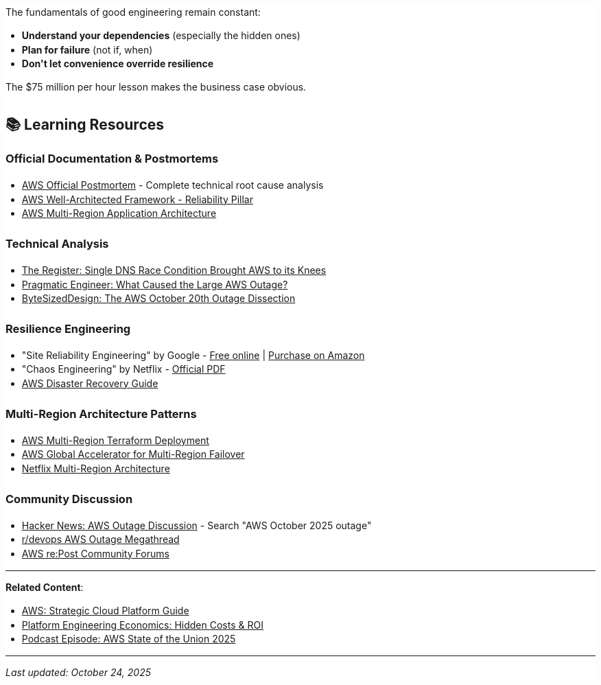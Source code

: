 The fundamentals of good engineering remain constant:
- **Understand your dependencies** (especially the hidden ones)
- **Plan for failure** (not if, when)
- **Don't let convenience override resilience**

The $75 million per hour lesson makes the business case obvious.

## 📚 Learning Resources

### Official Documentation & Postmortems
- [AWS Official Postmortem](https://aws.amazon.com/message/101925/) - Complete technical root cause analysis
- [AWS Well-Architected Framework - Reliability Pillar](https://docs.aws.amazon.com/wellarchitected/latest/reliability-pillar/welcome.html)
- [AWS Multi-Region Application Architecture](https://aws.amazon.com/solutions/implementations/multi-region-application-architecture/)

### Technical Analysis
- [The Register: Single DNS Race Condition Brought AWS to its Knees](https://www.theregister.com/2025/10/23/amazon_outage_postmortem/)
- [Pragmatic Engineer: What Caused the Large AWS Outage?](https://newsletter.pragmaticengineer.com/p/what-caused-the-large-aws-outage)
- [ByteSizedDesign: The AWS October 20th Outage Dissection](https://bytesizeddesign.substack.com/p/the-aws-october-20th-outage-dissection)

### Resilience Engineering
- "Site Reliability Engineering" by Google - [Free online](https://sre.google/sre-book/table-of-contents/) | [Purchase on Amazon](https://www.amazon.com/Site-Reliability-Engineering-Production-Systems/dp/149192912X)
- "Chaos Engineering" by Netflix - [Official PDF](https://principlesofchaos.org/)
- [AWS Disaster Recovery Guide](https://docs.aws.amazon.com/whitepapers/latest/disaster-recovery-workloads-on-aws/disaster-recovery-workloads-on-aws.html)

### Multi-Region Architecture Patterns
- [AWS Multi-Region Terraform Deployment](https://registry.terraform.io/providers/hashicorp/aws/latest/docs/guides/using-multiple-regions)
- [AWS Global Accelerator for Multi-Region Failover](https://aws.amazon.com/global-accelerator/)
- [Netflix Multi-Region Architecture](https://netflixtechblog.com/active-active-for-multi-regional-resiliency-c47719f6685b)

### Community Discussion
- [Hacker News: AWS Outage Discussion](https://news.ycombinator.com/) - Search "AWS October 2025 outage"
- [r/devops AWS Outage Megathread](https://www.reddit.com/r/devops/)
- [AWS re:Post Community Forums](https://repost.aws/)

---

**Related Content**:
- [AWS: Strategic Cloud Platform Guide](/technical/aws)
- [Platform Engineering Economics: Hidden Costs & ROI](/blog/2025/01/10/platform-engineering-economics-hidden-costs-roi)
- [Podcast Episode: AWS State of the Union 2025](/podcasts/00006-aws-state-of-the-union-2025)

---

*Last updated: October 24, 2025*
